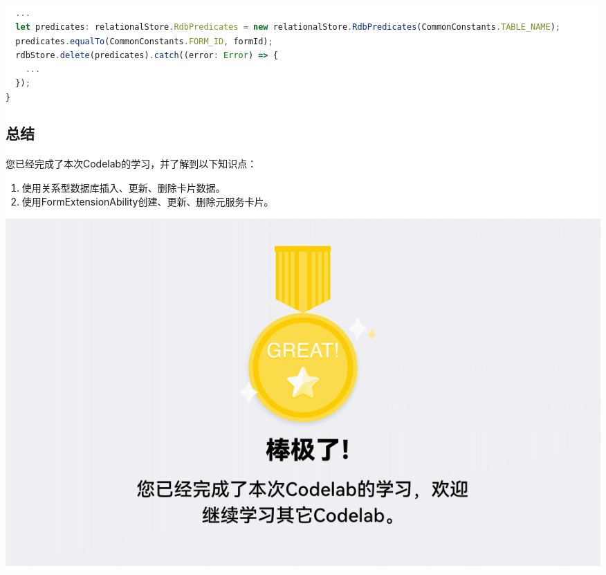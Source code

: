 ```typescript
  ...
  let predicates: relationalStore.RdbPredicates = new relationalStore.RdbPredicates(CommonConstants.TABLE_NAME);
  predicates.equalTo(CommonConstants.FORM_ID, formId);
  rdbStore.delete(predicates).catch((error: Error) => {
    ...
  });
}
```

## 总结

您已经完成了本次Codelab的学习，并了解到以下知识点：

1.  使用关系型数据库插入、更新、删除卡片数据。
2.  使用FormExtensionAbility创建、更新、删除元服务卡片。

![](figures/Congratulations.gif)